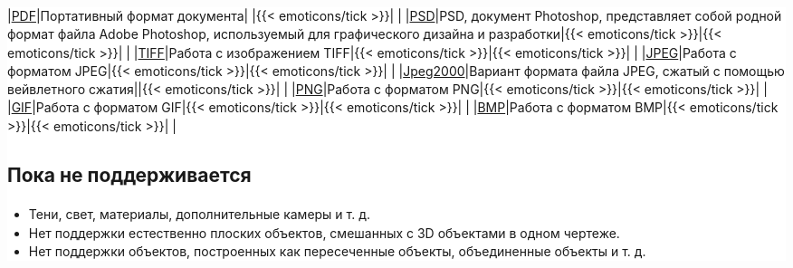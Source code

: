 |[PDF](https://docs.fileformat.com/pdf/)|Портативный формат документа| |{{< emoticons/tick >}}| |
|[PSD](https://docs.fileformat.com/image/psd/)|PSD, документ Photoshop, представляет собой родной формат файла Adobe Photoshop, используемый для графического дизайна и разработки|{{< emoticons/tick >}}|{{< emoticons/tick >}}| |
|[TIFF](https://docs.fileformat.com/image/tiff/)|Работа с изображением TIFF|{{< emoticons/tick >}}|{{< emoticons/tick >}}| |
|[JPEG](https://docs.fileformat.com/image/jpeg/)|Работа с форматом JPEG|{{< emoticons/tick >}}|{{< emoticons/tick >}}| |
|[Jpeg2000](https://docs.fileformat.com/image/j2c/)|Вариант формата файла JPEG, сжатый с помощью вейвлетного сжатия||{{< emoticons/tick >}}| |
|[PNG](https://docs.fileformat.com/image/png/)|Работа с форматом PNG|{{< emoticons/tick >}}|{{< emoticons/tick >}}| |
|[GIF](https://docs.fileformat.com/image/gif/)|Работа с форматом GIF|{{< emoticons/tick >}}|{{< emoticons/tick >}}| |
|[BMP](https://docs.fileformat.com/image/bmp/)|Работа с форматом BMP|{{< emoticons/tick >}}|{{< emoticons/tick >}}| |

## **Пока не поддерживается**

- Тени, свет, материалы, дополнительные камеры и т. д.
- Нет поддержки естественно плоских объектов, смешанных с 3D объектами в одном чертеже.
- Нет поддержки объектов, построенных как пересеченные объекты, объединенные объекты и т. д.
